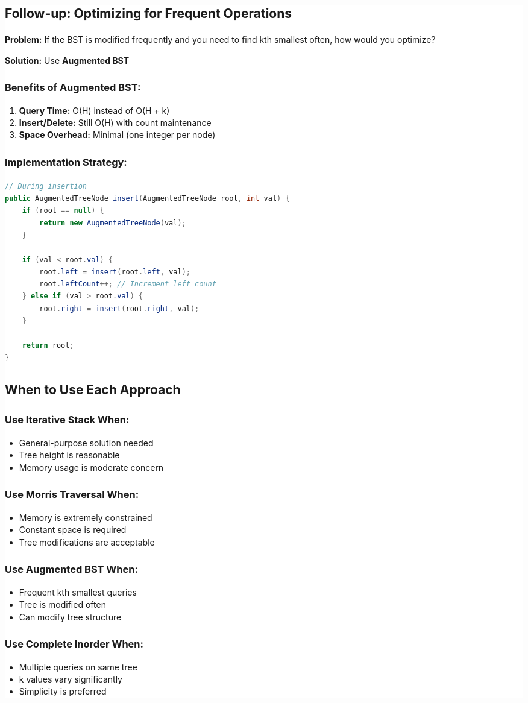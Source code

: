## Follow-up: Optimizing for Frequent Operations

**Problem:** If the BST is modified frequently and you need to find kth smallest often, how would you optimize?

**Solution:** Use **Augmented BST**

### Benefits of Augmented BST:

1. **Query Time:** O(H) instead of O(H + k)
2. **Insert/Delete:** Still O(H) with count maintenance
3. **Space Overhead:** Minimal (one integer per node)

### Implementation Strategy:

```java
// During insertion
public AugmentedTreeNode insert(AugmentedTreeNode root, int val) {
    if (root == null) {
        return new AugmentedTreeNode(val);
    }
    
    if (val < root.val) {
        root.left = insert(root.left, val);
        root.leftCount++; // Increment left count
    } else if (val > root.val) {
        root.right = insert(root.right, val);
    }
    
    return root;
}
```

## When to Use Each Approach

### Use Iterative Stack When:
- General-purpose solution needed
- Tree height is reasonable
- Memory usage is moderate concern

### Use Morris Traversal When:
- Memory is extremely constrained
- Constant space is required
- Tree modifications are acceptable

### Use Augmented BST When:
- Frequent kth smallest queries
- Tree is modified often
- Can modify tree structure

### Use Complete Inorder When:
- Multiple queries on same tree
- k values vary significantly
- Simplicity is preferred
